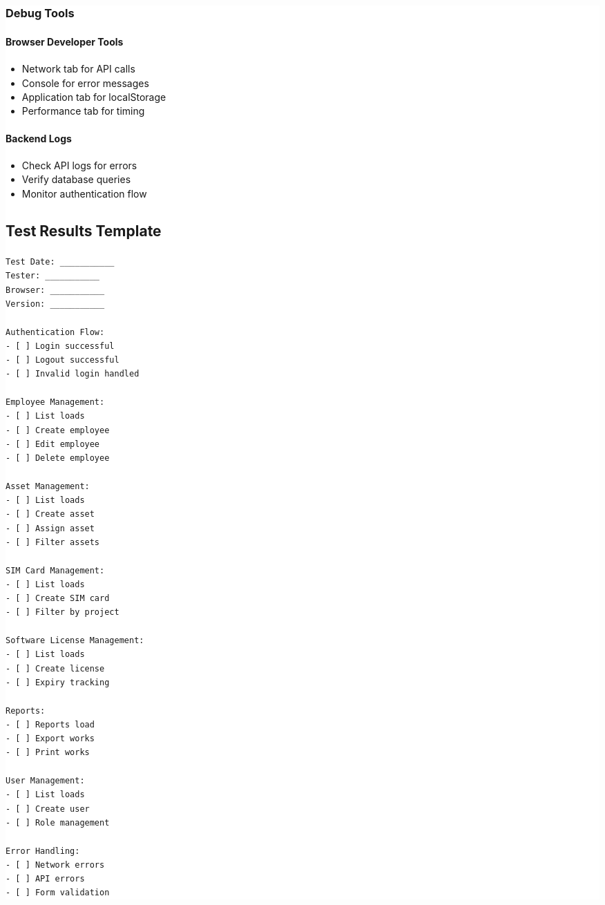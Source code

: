 ### Debug Tools

#### Browser Developer Tools
- Network tab for API calls
- Console for error messages
- Application tab for localStorage
- Performance tab for timing

#### Backend Logs
- Check API logs for errors
- Verify database queries
- Monitor authentication flow

## Test Results Template

```
Test Date: ___________
Tester: ___________
Browser: ___________
Version: ___________

Authentication Flow:
- [ ] Login successful
- [ ] Logout successful
- [ ] Invalid login handled

Employee Management:
- [ ] List loads
- [ ] Create employee
- [ ] Edit employee
- [ ] Delete employee

Asset Management:
- [ ] List loads
- [ ] Create asset
- [ ] Assign asset
- [ ] Filter assets

SIM Card Management:
- [ ] List loads
- [ ] Create SIM card
- [ ] Filter by project

Software License Management:
- [ ] List loads
- [ ] Create license
- [ ] Expiry tracking

Reports:
- [ ] Reports load
- [ ] Export works
- [ ] Print works

User Management:
- [ ] List loads
- [ ] Create user
- [ ] Role management

Error Handling:
- [ ] Network errors
- [ ] API errors
- [ ] Form validation

```